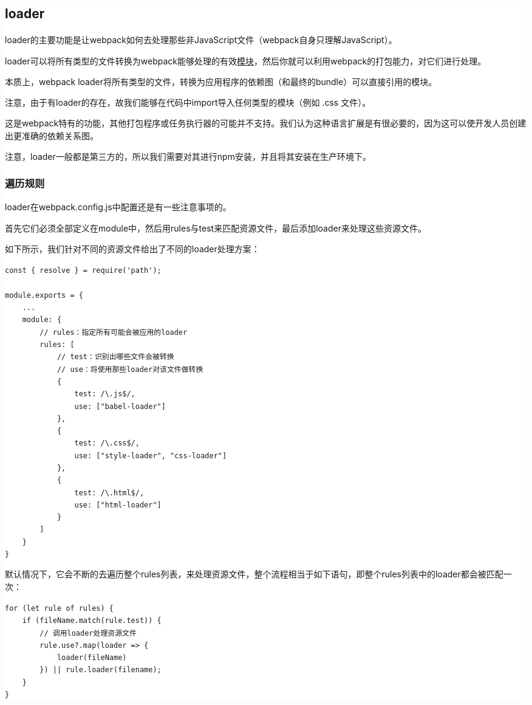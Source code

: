 
## loader

loader的主要功能是让webpack如何去处理那些非JavaScript文件（webpack自身只理解JavaScript）。

loader可以将所有类型的文件转换为webpack能够处理的有效[模块](https://www.webpackjs.com/concepts/modules)，然后你就可以利用webpack的打包能力，对它们进行处理。

本质上，webpack loader将所有类型的文件，转换为应用程序的依赖图（和最终的bundle）可以直接引用的模块。

注意，由于有loader的存在，故我们能够在代码中import导入任何类型的模块（例如 .css 文件）。

这是webpack特有的功能，其他打包程序或任务执行器的可能并不支持。我们认为这种语言扩展是有很必要的，因为这可以使开发人员创建出更准确的依赖关系图。

注意，loader一般都是第三方的，所以我们需要对其进行npm安装，并且将其安装在生产环境下。



### 遍历规则

loader在webpack.config.js中配置还是有一些注意事项的。

首先它们必须全部定义在module中，然后用rules与test来匹配资源文件，最后添加loader来处理这些资源文件。

如下所示，我们针对不同的资源文件给出了不同的loader处理方案：

```
const { resolve } = require('path');

module.exports = {
	...
    module: {
    	// rules：指定所有可能会被应用的loader
        rules: [
        	// test：识别出哪些文件会被转换
        	// use：将使用那些loader对该文件做转换
            {
                test: /\.js$/,
                use: ["babel-loader"]
            },
            {
                test: /\.css$/,
                use: ["style-loader", "css-loader"]
            },
            {
                test: /\.html$/,
                use: ["html-loader"]
            }
        ]
    }
}
```

默认情况下，它会不断的去遍历整个rules列表，来处理资源文件，整个流程相当于如下语句，即整个rules列表中的loader都会被匹配一次：

```
for (let rule of rules) {
    if (fileName.match(rule.test)) {
        // 调用loader处理资源文件
        rule.use?.map(loader => {
            loader(fileName)
        }) || rule.loader(filename);
    }
}
```
